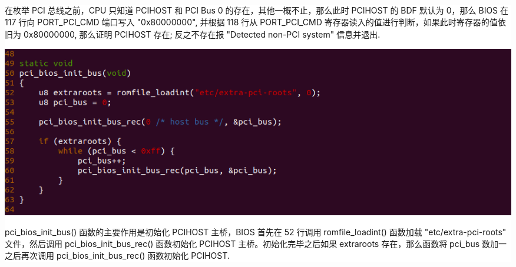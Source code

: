 在枚举 PCI 总线之前，CPU 只知道 PCIHOST 和 PCI Bus 0 的存在，其他一概不止，那么此时 PCIHOST 的 BDF 默认为 0，那么 BIOS 在 117 行向 PORT_PCI_CMD 端口写入 "0x80000000", 并根据 118 行从 PORT_PCI_CMD 寄存器读入的值进行判断，如果此时寄存器的值依旧为 0x80000000, 那么证明 PCIHOST 存在; 反之不存在报 "Detected non-PCI system" 信息并退出.

<span id="C6"></span>
![](/assets/PDB/HK/TH001541.png)

pci_bios_init_bus() 函数的主要作用是初始化 PCIHOST 主桥，BIOS 首先在 52 行调用 romfile_loadint() 函数加载 "etc/extra-pci-roots" 文件，然后调用 pci_bios_init_bus_rec() 函数初始化 PCIHOST 主桥。初始化完毕之后如果 extraroots 存在，那么函数将 pci_bus 数加一之后再次调用 pci_bios_init_bus_rec() 函数初始化 PCIHOST.

<span id="C7"></span>